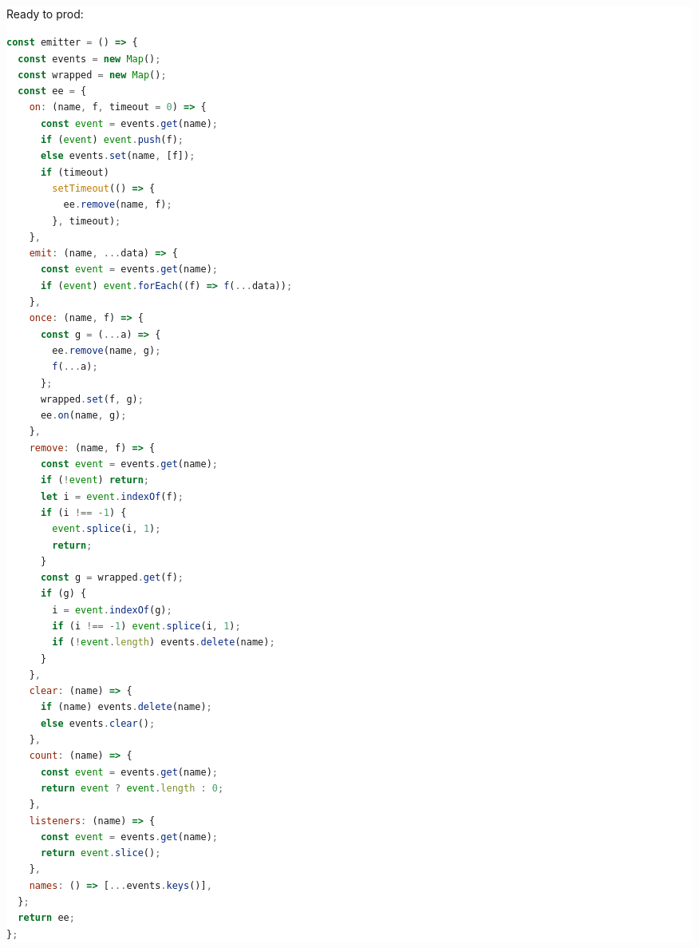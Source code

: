 Ready to prod:

```javascript
const emitter = () => {
  const events = new Map();
  const wrapped = new Map();
  const ee = {
    on: (name, f, timeout = 0) => {
      const event = events.get(name);
      if (event) event.push(f);
      else events.set(name, [f]);
      if (timeout)
        setTimeout(() => {
          ee.remove(name, f);
        }, timeout);
    },
    emit: (name, ...data) => {
      const event = events.get(name);
      if (event) event.forEach((f) => f(...data));
    },
    once: (name, f) => {
      const g = (...a) => {
        ee.remove(name, g);
        f(...a);
      };
      wrapped.set(f, g);
      ee.on(name, g);
    },
    remove: (name, f) => {
      const event = events.get(name);
      if (!event) return;
      let i = event.indexOf(f);
      if (i !== -1) {
        event.splice(i, 1);
        return;
      }
      const g = wrapped.get(f);
      if (g) {
        i = event.indexOf(g);
        if (i !== -1) event.splice(i, 1);
        if (!event.length) events.delete(name);
      }
    },
    clear: (name) => {
      if (name) events.delete(name);
      else events.clear();
    },
    count: (name) => {
      const event = events.get(name);
      return event ? event.length : 0;
    },
    listeners: (name) => {
      const event = events.get(name);
      return event.slice();
    },
    names: () => [...events.keys()],
  };
  return ee;
};
```
